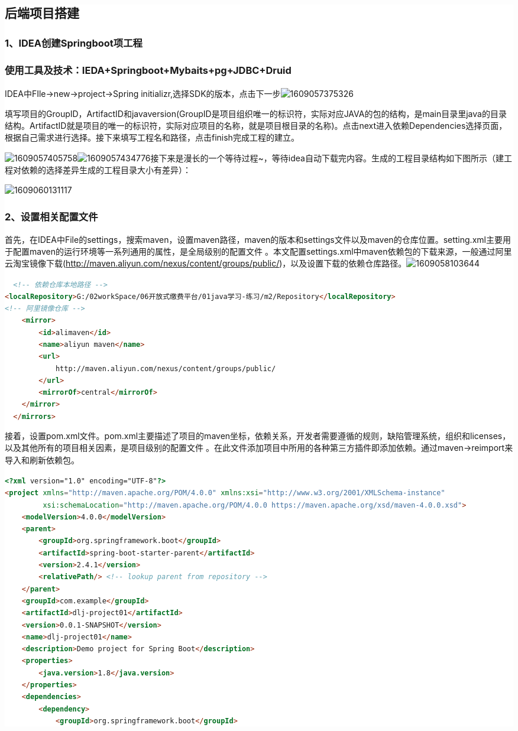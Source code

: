 ## 后端项目搭建

### 1、IDEA创建Springboot项工程

### 使用工具及技术：IEDA+Springboot+Mybaits+pg+JDBC+Druid 

IDEA中FIle->new->project->Spring initializr,选择SDK的版本，点击下一步![1609057375326](C:\Users\ljdongs\AppData\Local\Temp\1609057375326.png)

填写项目的GroupID，ArtifactID和javaversion(GroupID是项目组织唯一的标识符，实际对应JAVA的包的结构，是main目录里java的目录结构。ArtifactID就是项目的唯一的标识符，实际对应项目的名称，就是项目根目录的名称)。点击next进入依赖Dependencies选择页面，根据自己需求进行选择。接下来填写工程名和路径，点击finish完成工程的建立。

![1609057405758](C:\Users\ljdongs\AppData\Local\Temp\1609057405758.png)![1609057434776](C:\Users\ljdongs\AppData\Local\Temp\1609057434776.png)接下来是漫长的一个等待过程~，等待idea自动下载完内容。生成的工程目录结构如下图所示（建工程对依赖的选择差异生成的工程目录大小有差异）：

![1609060131117](C:\Users\ljdongs\AppData\Local\Temp\1609060131117.png)

### 2、设置相关配置文件

首先，在IDEA中File的settings，搜索maven，设置maven路径，maven的版本和settings文件以及maven的仓库位置。setting.xml主要用于配置maven的运行环境等一系列通用的属性，是全局级别的配置文件 。本文配置settings.xml中maven依赖包的下载来源，一般通过阿里云淘宝镜像下载(http://maven.aliyun.com/nexus/content/groups/public/)，以及设置下载的依赖仓库路径。![1609058103644](C:\Users\ljdongs\AppData\Local\Temp\1609058103644.png)

```html
  <!-- 依赖仓库本地路径 -->
<localRepository>G:/02workSpace/06开放式缴费平台/01java学习-练习/m2/Repository</localRepository>
<!-- 阿里镜像仓库 -->
    <mirror>
        <id>alimaven</id>
        <name>aliyun maven</name>
        <url>
            http://maven.aliyun.com/nexus/content/groups/public/
        </url>
        <mirrorOf>central</mirrorOf>
    </mirror>
  </mirrors>
```

接着，设置pom.xml文件。pom.xml主要描述了项目的maven坐标，依赖关系，开发者需要遵循的规则，缺陷管理系统，组织和licenses，以及其他所有的项目相关因素，是项目级别的配置文件 。在此文件添加项目中所用的各种第三方插件即添加依赖。通过maven->reimport来导入和刷新依赖包。

```html
<?xml version="1.0" encoding="UTF-8"?>
<project xmlns="http://maven.apache.org/POM/4.0.0" xmlns:xsi="http://www.w3.org/2001/XMLSchema-instance"
         xsi:schemaLocation="http://maven.apache.org/POM/4.0.0 https://maven.apache.org/xsd/maven-4.0.0.xsd">
    <modelVersion>4.0.0</modelVersion>
    <parent>
        <groupId>org.springframework.boot</groupId>
        <artifactId>spring-boot-starter-parent</artifactId>
        <version>2.4.1</version>
        <relativePath/> <!-- lookup parent from repository -->
    </parent>
    <groupId>com.example</groupId>
    <artifactId>dlj-project01</artifactId>
    <version>0.0.1-SNAPSHOT</version>
    <name>dlj-project01</name>
    <description>Demo project for Spring Boot</description>
    <properties>
        <java.version>1.8</java.version>
    </properties>
    <dependencies>
        <dependency>
            <groupId>org.springframework.boot</groupId>
```